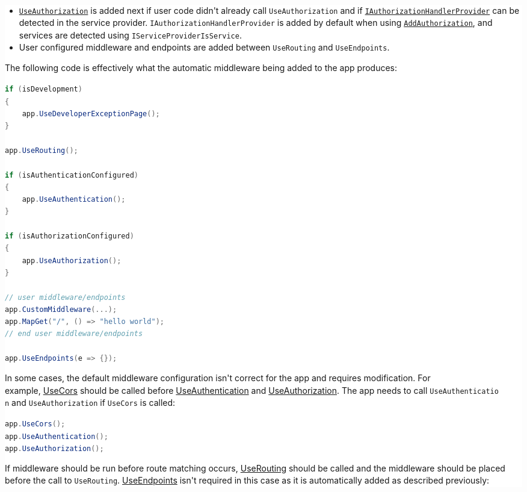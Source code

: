 - [`UseAuthorization`](https://learn.microsoft.com/en-us/dotnet/api/microsoft.aspnetcore.builder.authorizationappbuilderextensions.useauthorization) is added next if user code didn't already call `UseAuthorization` and if [`IAuthorizationHandlerProvider`](https://learn.microsoft.com/en-us/dotnet/api/microsoft.aspnetcore.authorization.iauthorizationhandlerprovider) can be detected in the service provider. `IAuthorizationHandlerProvider` is added by default when using [`AddAuthorization`](https://learn.microsoft.com/en-us/dotnet/api/microsoft.extensions.dependencyinjection.authenticationservicecollectionextensions.addauthentication), and services are detected using `IServiceProviderIsService`.
- User configured middleware and endpoints are added between `UseRouting` and `UseEndpoints`.

The following code is effectively what the automatic middleware being added to the app produces:

```cs
if (isDevelopment)
{
    app.UseDeveloperExceptionPage();
}

app.UseRouting();

if (isAuthenticationConfigured)
{
    app.UseAuthentication();
}

if (isAuthorizationConfigured)
{
    app.UseAuthorization();
}

// user middleware/endpoints
app.CustomMiddleware(...);
app.MapGet("/", () => "hello world");
// end user middleware/endpoints

app.UseEndpoints(e => {});
```

In some cases, the default middleware configuration isn't correct for the app and requires modification. For example, [UseCors](https://learn.microsoft.com/en-us/dotnet/api/microsoft.aspnetcore.builder.corsmiddlewareextensions.usecors) should be called before [UseAuthentication](https://learn.microsoft.com/en-us/dotnet/api/microsoft.aspnetcore.builder.authappbuilderextensions.useauthentication) and [UseAuthorization](https://learn.microsoft.com/en-us/dotnet/api/microsoft.aspnetcore.builder.authorizationappbuilderextensions.useauthorization). The app needs to call `UseAuthentication` and `UseAuthorization` if `UseCors` is called:

```cs
app.UseCors();
app.UseAuthentication();
app.UseAuthorization();
```

If middleware should be run before route matching occurs, [UseRouting](https://learn.microsoft.com/en-us/dotnet/api/microsoft.aspnetcore.builder.endpointroutingapplicationbuilderextensions.userouting) should be called and the middleware should be placed before the call to `UseRouting`. [UseEndpoints](https://learn.microsoft.com/en-us/dotnet/api/microsoft.aspnetcore.builder.endpointroutingapplicationbuilderextensions.useendpoints) isn't required in this case as it is automatically added as described previously:
